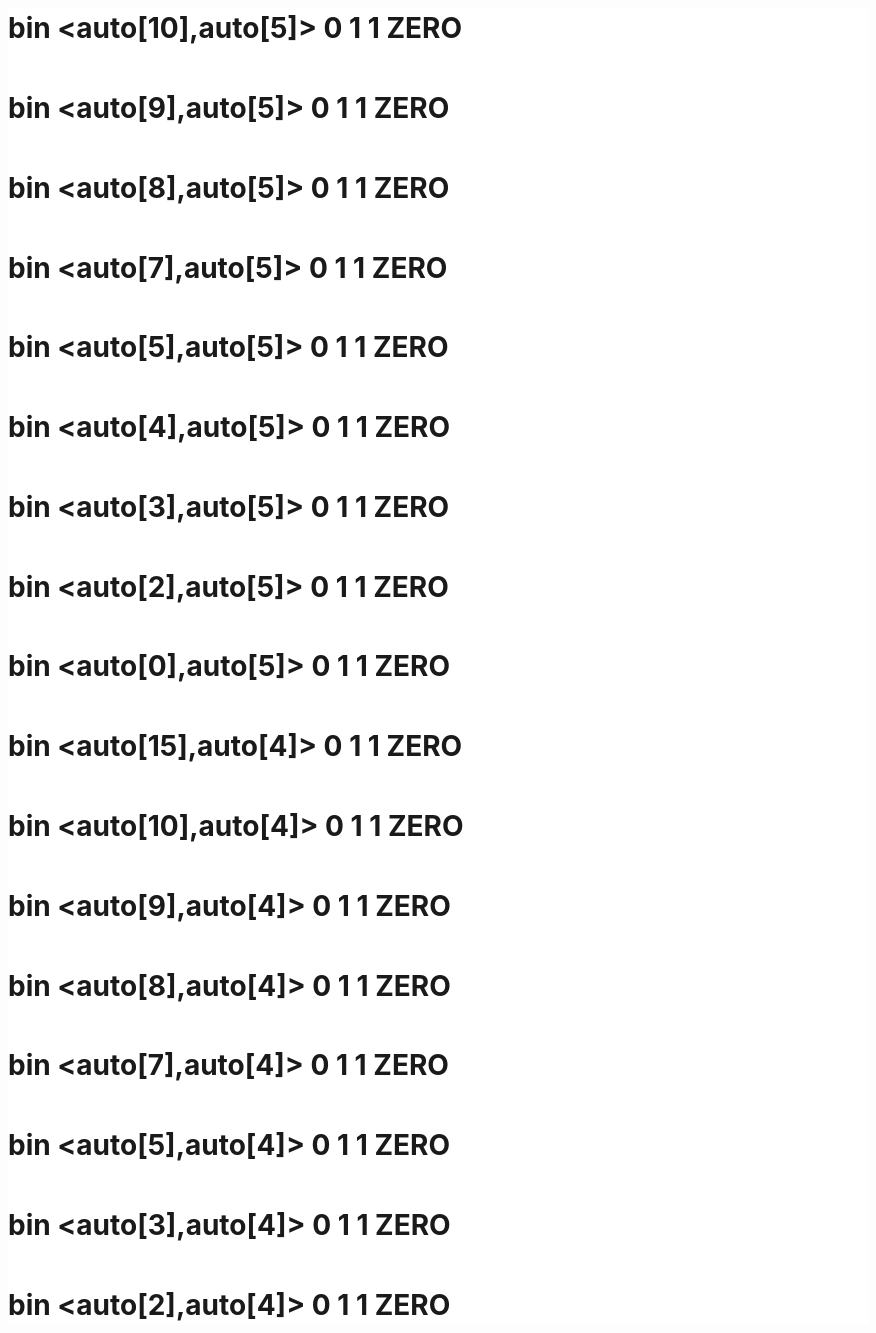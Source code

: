 #             bin <auto[10],auto[5]>                          0          1          1    ZERO                 
#             bin <auto[9],auto[5]>                           0          1          1    ZERO                 
#             bin <auto[8],auto[5]>                           0          1          1    ZERO                 
#             bin <auto[7],auto[5]>                           0          1          1    ZERO                 
#             bin <auto[5],auto[5]>                           0          1          1    ZERO                 
#             bin <auto[4],auto[5]>                           0          1          1    ZERO                 
#             bin <auto[3],auto[5]>                           0          1          1    ZERO                 
#             bin <auto[2],auto[5]>                           0          1          1    ZERO                 
#             bin <auto[0],auto[5]>                           0          1          1    ZERO                 
#             bin <auto[15],auto[4]>                          0          1          1    ZERO                 
#             bin <auto[10],auto[4]>                          0          1          1    ZERO                 
#             bin <auto[9],auto[4]>                           0          1          1    ZERO                 
#             bin <auto[8],auto[4]>                           0          1          1    ZERO                 
#             bin <auto[7],auto[4]>                           0          1          1    ZERO                 
#             bin <auto[5],auto[4]>                           0          1          1    ZERO                 
#             bin <auto[3],auto[4]>                           0          1          1    ZERO                 
#             bin <auto[2],auto[4]>                           0          1          1    ZERO                 